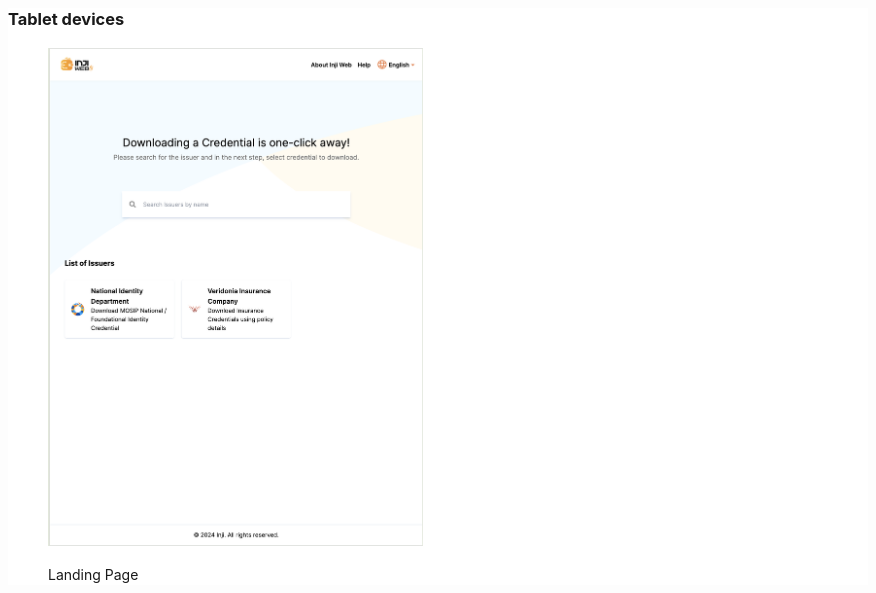 ### **Tablet devices**

<figure><img src="../../../.gitbook/assets/Responsive View_Tablet_Inji Web_1.png" alt="" width="375"><figcaption><p>Landing Page</p></figcaption></figure>
